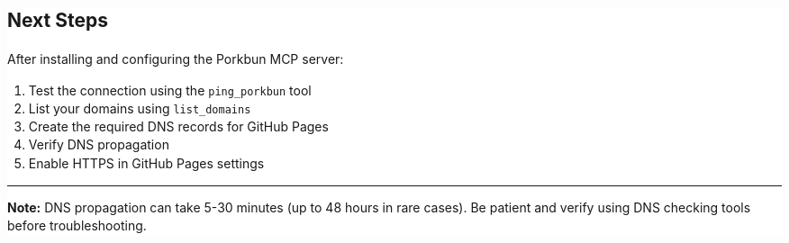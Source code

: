 ## Next Steps

After installing and configuring the Porkbun MCP server:

1. Test the connection using the `ping_porkbun` tool
2. List your domains using `list_domains`
3. Create the required DNS records for GitHub Pages
4. Verify DNS propagation
5. Enable HTTPS in GitHub Pages settings

---

**Note:** DNS propagation can take 5-30 minutes (up to 48 hours in rare cases). Be patient and verify using DNS checking tools before troubleshooting.
